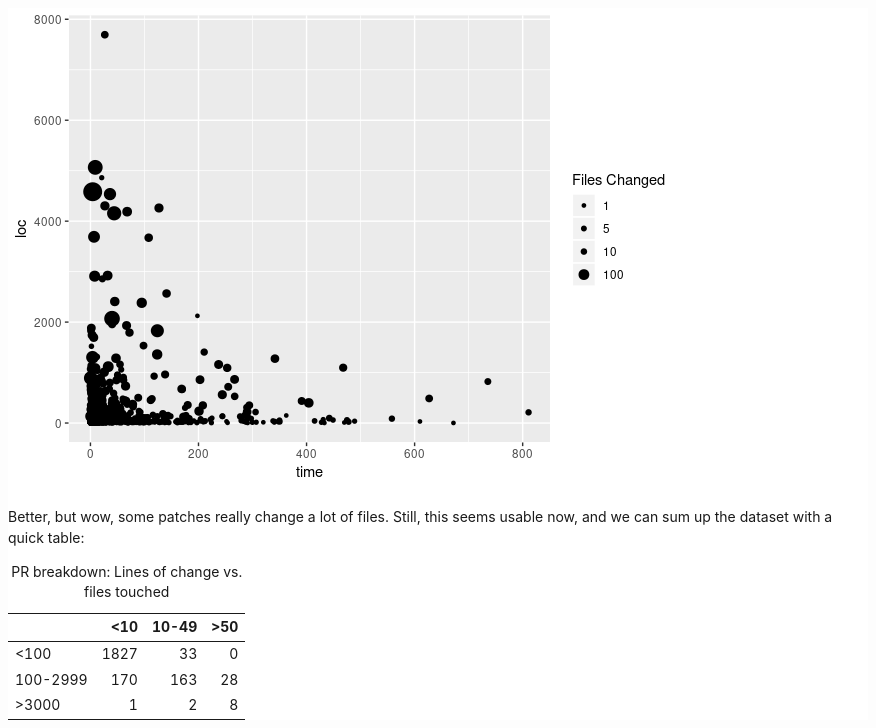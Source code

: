 ![Cleaned Scatter Plot](static/images/blog_images/2019-03-04-merge-time-review-complexity/scatter-2.png)

Better, but wow, some patches really change a lot of files. Still, this seems
usable now, and we can sum up the dataset with a quick table:

<table class="table table-bordered table-striped">
<caption>PR breakdown: Lines of change vs. files touched</caption>
 <thead>
  <tr>
   <th style="text-align:left;">   </th>
   <th style="text-align:right;"> &lt;10 </th>
   <th style="text-align:right;"> 10-49 </th>
   <th style="text-align:right;"> &gt;50 </th>
  </tr>
 </thead>
<tbody>
  <tr>
   <td style="text-align:left;"> &lt;100 </td>
   <td style="text-align:right;"> 1827 </td>
   <td style="text-align:right;"> 33 </td>
   <td style="text-align:right;"> 0 </td>
  </tr>
  <tr>
   <td style="text-align:left;"> 100-2999 </td>
   <td style="text-align:right;"> 170 </td>
   <td style="text-align:right;"> 163 </td>
   <td style="text-align:right;"> 28 </td>
  </tr>
  <tr>
   <td style="text-align:left;"> &gt;3000 </td>
   <td style="text-align:right;"> 1 </td>
   <td style="text-align:right;"> 2 </td>
   <td style="text-align:right;"> 8 </td>
  </tr>
</tbody>
</table>

